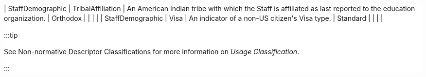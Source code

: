 | StaffDemographic | TribalAffiliation | An American Indian tribe with which the Staff is affiliated as last reported to the education organization. | Orthodox |     |     |     |
| StaffDemographic | Visa | An indicator of a non-US citizen's Visa type. | Standard |     |     |     |

:::tip

See [Non-normative Descriptor
Classifications](/reference/data-exchange/technical-articles/non-normative-descriptor-classifications)
for more information on _Usage Classification_.

:::
